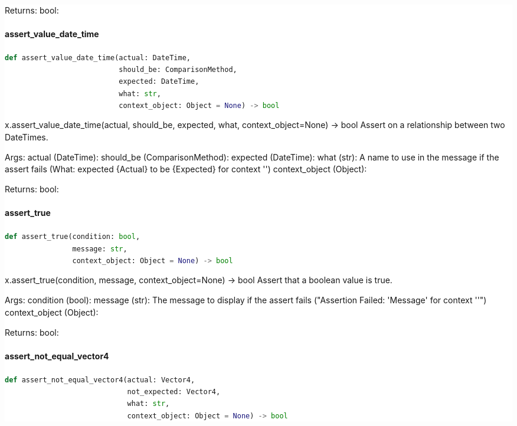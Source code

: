 Returns:
    bool:

<a id="unreal.FunctionalTest.assert_value_date_time"></a>

#### assert_value_date_time

```python
def assert_value_date_time(actual: DateTime,
                           should_be: ComparisonMethod,
                           expected: DateTime,
                           what: str,
                           context_object: Object = None) -> bool
```

x.assert_value_date_time(actual, should_be, expected, what, context_object=None) -> bool
Assert on a relationship between two DateTimes.

Args:
    actual (DateTime): 
    should_be (ComparisonMethod): 
    expected (DateTime): 
    what (str): A name to use in the message if the assert fails (What: expected {Actual} to be <ShouldBe> {Expected} for context '')
    context_object (Object): 

Returns:
    bool:

<a id="unreal.FunctionalTest.assert_true"></a>

#### assert_true

```python
def assert_true(condition: bool,
                message: str,
                context_object: Object = None) -> bool
```

x.assert_true(condition, message, context_object=None) -> bool
Assert that a boolean value is true.

Args:
    condition (bool): 
    message (str): The message to display if the assert fails ("Assertion Failed: 'Message' for context ''")
    context_object (Object): 

Returns:
    bool:

<a id="unreal.FunctionalTest.assert_not_equal_vector4"></a>

#### assert_not_equal_vector4

```python
def assert_not_equal_vector4(actual: Vector4,
                             not_expected: Vector4,
                             what: str,
                             context_object: Object = None) -> bool
```
